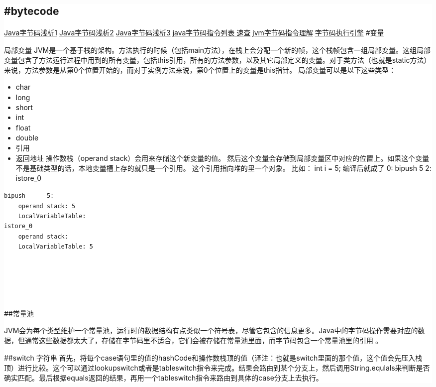 #bytecode
---
[Java字节码浅析1](http://ifeve.com/javacode2bytecode/)
[Java字节码浅析2](http://blog.csdn.net/afei198409/article/details/22930875)
[Java字节码浅析3](http://ifeve.com/java-code-to-byte-code-3/)
[java字节码指令列表 速查](http://blog.csdn.net/ygc87/article/details/12953421)
[jvm字节码指令理解](http://kingj.iteye.com/blog/1451008)
[字节码执行引擎](http://www.cnblogs.com/royi123/p/3569511.html)
#变量

局部变量
JVM是一个基于栈的架构。方法执行的时候（包括main方法），在栈上会分配一个新的帧，这个栈帧包含一组局部变量。这组局部变量包含了方法运行过程中用到的所有变量，包括this引用，所有的方法参数，以及其它局部定义的变量。对于类方法（也就是static方法）来说，方法参数是从第0个位置开始的，而对于实例方法来说，第0个位置上的变量是this指针。
局部变量可以是以下这些类型：
* char
* long
* short
* int
* float
* double
* 引用
* 返回地址
操作数栈（operand stack）会用来存储这个新变量的值。
然后这个变量会存储到局部变量区中对应的位置上。如果这个变量不是基础类型的话，本地变量槽上存的就只是一个引用。
这个引用指向堆的里一个对象。
比如：
int i = 5;
编译后就成了
0: bipush      5
2: istore_0

```
bipush      5:
    operand stack: 5
    LocalVariableTable:
istore_0
    operand stack: 
    LocalVariableTable: 5






```


##常量池

JVM会为每个类型维护一个常量池，运行时的数据结构有点类似一个符号表，尽管它包含的信息更多。Java中的字节码操作需要对应的数据，但通常这些数据都太大了，存储在字节码里不适合，它们会被存储在常量池里面，而字节码包含一个常量池里的引用 。


##switch
字符串
首先，将每个case语句里的值的hashCode和操作数栈顶的值（译注：也就是switch里面的那个值，这个值会先压入栈顶）进行比较。这个可以通过lookupswitch或者是tableswitch指令来完成。结果会路由到某个分支上，然后调用String.equlals来判断是否确实匹配。最后根据equals返回的结果，再用一个tableswitch指令来路由到具体的case分支上去执行。
